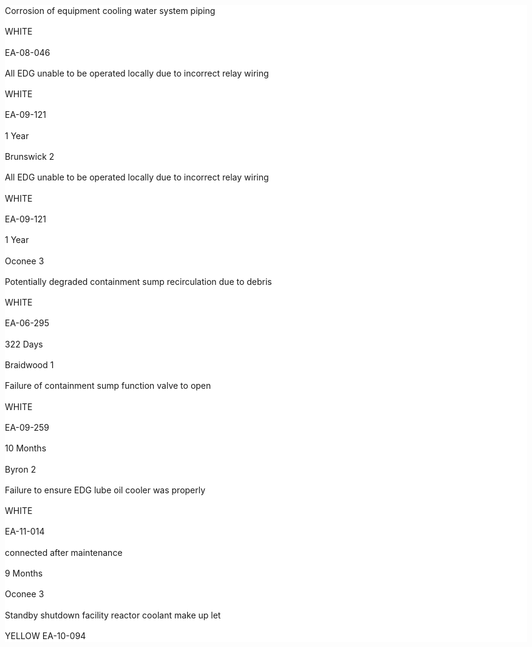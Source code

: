Corrosion of equipment cooling water system piping

WHITE

EA-08-046

All EDG unable to be operated locally due to incorrect
relay wiring

WHITE

EA-09-121

1 Year

Brunswick 2

All EDG unable to be operated locally due to incorrect
relay wiring

WHITE

EA-09-121

1 Year

Oconee 3

Potentially degraded containment sump recirculation due
to debris

WHITE

EA-06-295

322 Days

Braidwood 1

Failure of containment sump function valve to open

WHITE

EA-09-259

10 Months

Byron 2

Failure to ensure EDG lube oil cooler was properly

WHITE

EA-11-014

connected after maintenance

9 Months

Oconee 3

Standby shutdown facility reactor coolant make up let

YELLOW EA-10-094
